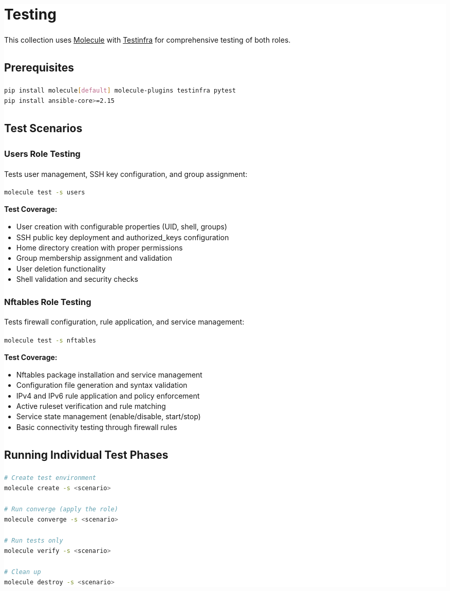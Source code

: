 # Testing

This collection uses [Molecule](https://molecule.readthedocs.io/) with
[Testinfra](https://testinfra.readthedocs.io/) for comprehensive testing of both
roles.

## Prerequisites

```bash
pip install molecule[default] molecule-plugins testinfra pytest
pip install ansible-core>=2.15
```

## Test Scenarios

### Users Role Testing

Tests user management, SSH key configuration, and group assignment:

```bash
molecule test -s users
```

**Test Coverage:**

- User creation with configurable properties (UID, shell, groups)
- SSH public key deployment and authorized_keys configuration
- Home directory creation with proper permissions
- Group membership assignment and validation
- User deletion functionality
- Shell validation and security checks

### Nftables Role Testing

Tests firewall configuration, rule application, and service management:

```bash
molecule test -s nftables
```

**Test Coverage:**

- Nftables package installation and service management
- Configuration file generation and syntax validation
- IPv4 and IPv6 rule application and policy enforcement
- Active ruleset verification and rule matching
- Service state management (enable/disable, start/stop)
- Basic connectivity testing through firewall rules

## Running Individual Test Phases

```bash
# Create test environment
molecule create -s <scenario>

# Run converge (apply the role)
molecule converge -s <scenario>

# Run tests only
molecule verify -s <scenario>

# Clean up
molecule destroy -s <scenario>
```
